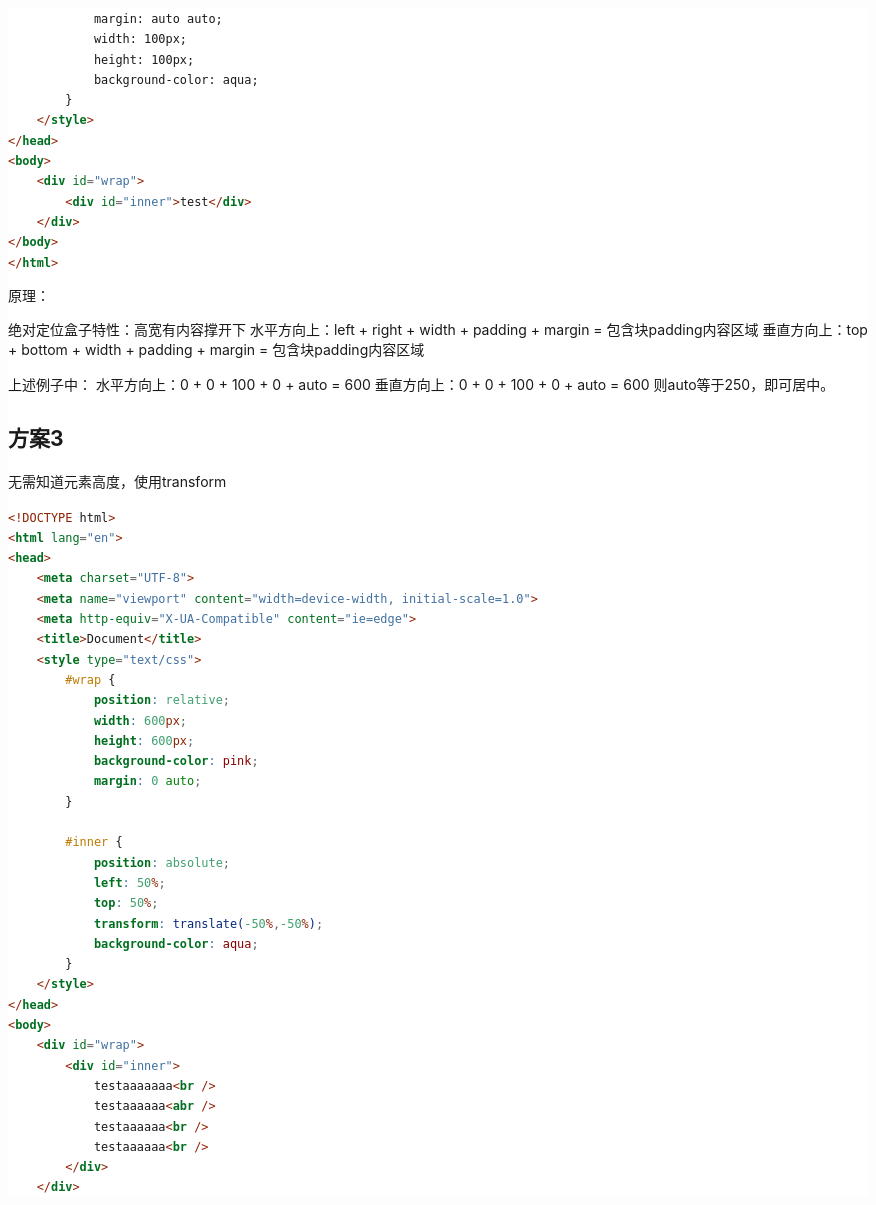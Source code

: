 ``` html
            margin: auto auto;
            width: 100px;
            height: 100px;
            background-color: aqua;
        }
    </style>
</head>
<body>
    <div id="wrap">
        <div id="inner">test</div>
    </div>
</body>
</html>
```

原理：

绝对定位盒子特性：高宽有内容撑开下
水平方向上：left + right + width + padding + margin = 包含块padding内容区域
垂直方向上：top + bottom + width + padding + margin = 包含块padding内容区域

上述例子中：
水平方向上：0 + 0 + 100 + 0 + auto = 600
垂直方向上：0 + 0 + 100 + 0 + auto = 600
则auto等于250，即可居中。

## 方案3

无需知道元素高度，使用transform

``` html
<!DOCTYPE html>
<html lang="en">
<head>
    <meta charset="UTF-8">
    <meta name="viewport" content="width=device-width, initial-scale=1.0">
    <meta http-equiv="X-UA-Compatible" content="ie=edge">
    <title>Document</title>
    <style type="text/css">
        #wrap {
            position: relative;
            width: 600px;
            height: 600px;
            background-color: pink;
            margin: 0 auto;
        }

        #inner {
            position: absolute;
            left: 50%;
            top: 50%;
            transform: translate(-50%,-50%);
            background-color: aqua;
        }
    </style>
</head>
<body>
    <div id="wrap">
        <div id="inner">
            testaaaaaaa<br />
            testaaaaaa<abr />
            testaaaaaa<br />
            testaaaaaa<br />
        </div>
    </div>
```